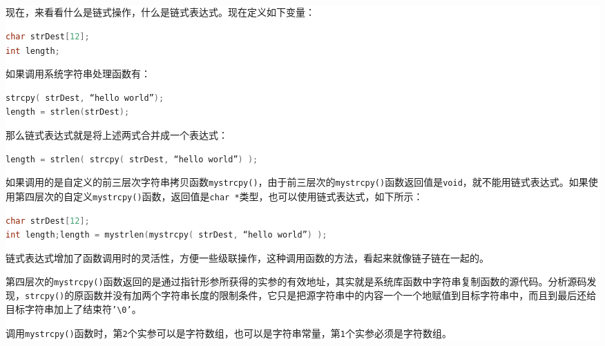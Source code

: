 现在，来看看什么是链式操作，什么是链式表达式。现在定义如下变量：

```c
char strDest[12]; 
int length;
```

如果调用系统字符串处理函数有：

```c
strcpy( strDest, “hello world”);
length = strlen(strDest);
```

那么链式表达式就是将上述两式合并成一个表达式：

```c
length = strlen( strcpy( strDest, “hello world”) );
```

如果调用的是自定义的前三层次字符串拷贝函数`mystrcpy()`，由于前三层次的`mystrcpy()`函数返回值是`void`，就不能用链式表达式。如果使用第四层次的自定义`mystrcpy()`函数，返回值是`char *`类型，也可以使用链式表达式，如下所示：

```c
char strDest[12];
int length;length = mystrlen(mystrcpy( strDest, “hello world”) );
```

链式表达式增加了函数调用时的灵活性，方便一些级联操作，这种调用函数的方法，看起来就像链子链在一起的。

第四层次的`mystrcpy()`函数返回的是通过指针形参所获得的实参的有效地址，其实就是系统库函数中字符串复制函数的源代码。分析源码发现，`strcpy()`的原函数并没有加两个字符串长度的限制条件，它只是把源字符串中的内容一个一个地赋值到目标字符串中，而且到最后还给目标字符串加上了结束符`’\0’`。

调用`mystrcpy()`函数时，第`2`个实参可以是字符数组，也可以是字符串常量，第`1`个实参必须是字符数组。